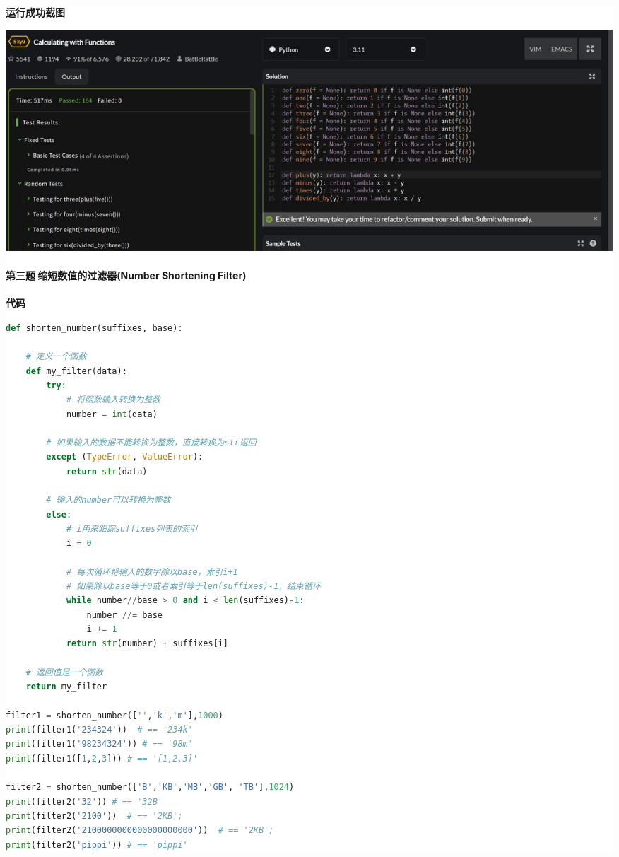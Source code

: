 **运行成功截图**

![1](/Experiments/img/62.jpg)

#### 第三题 缩短数值的过滤器(Number Shortening Filter)

**代码**

```python
def shorten_number(suffixes, base):
    
    # 定义一个函数
    def my_filter(data):
        try:
            # 将函数输入转换为整数
            number = int(data)
            
        # 如果输入的数据不能转换为整数，直接转换为str返回
        except (TypeError, ValueError):
            return str(data)
        
        # 输入的number可以转换为整数
        else:
            # i用来跟踪suffixes列表的索引
            i = 0
            
            # 每次循环将输入的数字除以base，索引i+1
            # 如果除以base等于0或者索引等于len(suffixes)-1，结束循环
            while number//base > 0 and i < len(suffixes)-1:
                number //= base
                i += 1
            return str(number) + suffixes[i]     

    # 返回值是一个函数
    return my_filter

filter1 = shorten_number(['','k','m'],1000)
print(filter1('234324'))  # == '234k'
print(filter1('98234324')) # == '98m'
print(filter1([1,2,3])) # == '[1,2,3]'

filter2 = shorten_number(['B','KB','MB','GB', 'TB'],1024)
print(filter2('32')) # == '32B'
print(filter2('2100'))  # == '2KB';
print(filter2('2100000000000000000000'))  # == '2KB';
print(filter2('pippi')) # == 'pippi'
```
